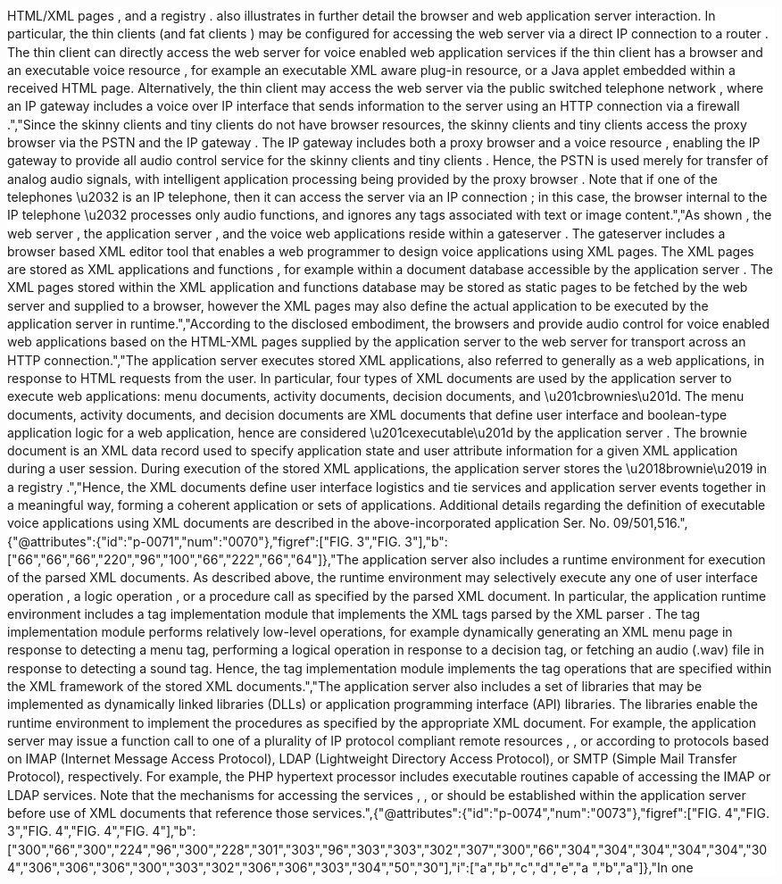 HTML\/XML pages , and a registry .  also illustrates in further detail the browser and web application server interaction. In particular, the thin clients (and fat clients ) may be configured for accessing the web server  via a direct IP connection  to a router . The thin client can directly access the web server  for voice enabled web application services if the thin client has a browser  and an executable voice resource , for example an executable XML aware plug-in resource, or a Java applet embedded within a received HTML page. Alternatively, the thin client may access the web server  via the public switched telephone network , where an IP gateway includes a voice over IP interface  that sends information to the server  using an HTTP connection  via a firewall .","Since the skinny clients and tiny clients  do not have browser resources, the skinny clients and tiny clients  access the proxy browser  via the PSTN  and the IP gateway . The IP gateway includes both a proxy browser  and a voice resource , enabling the IP gateway  to provide all audio control service for the skinny clients and tiny clients . Hence, the PSTN  is used merely for transfer of analog audio signals, with intelligent application processing being provided by the proxy browser . Note that if one of the telephones \u2032 is an IP telephone, then it can access the server  via an IP connection ; in this case, the browser internal to the IP telephone \u2032 processes only audio functions, and ignores any tags associated with text or image content.","As shown , the web server , the application server , and the voice web applications  reside within a gateserver . The gateserver  includes a browser based XML editor tool  that enables a web programmer to design voice applications using XML pages. The XML pages are stored as XML applications and functions , for example within a document database accessible by the application server . The XML pages stored within the XML application and functions database  may be stored as static pages to be fetched by the web server  and supplied to a browser, however the XML pages may also define the actual application to be executed by the application server  in runtime.","According to the disclosed embodiment, the browsers  and  provide audio control for voice enabled web applications based on the HTML-XML pages supplied by the application server  to the web server  for transport across an HTTP connection.","The application server  executes stored XML applications, also referred to generally as a web applications, in response to HTML requests from the user. In particular, four types of XML documents are used by the application server  to execute web applications: menu documents, activity documents, decision documents, and \u201cbrownies\u201d. The menu documents, activity documents, and decision documents are XML documents that define user interface and boolean-type application logic for a web application, hence are considered \u201cexecutable\u201d by the application server . The brownie document is an XML data record used to specify application state and user attribute information for a given XML application during a user session. During execution of the stored XML applications, the application server  stores the \u2018brownie\u2019 in a registry .","Hence, the XML documents define user interface logistics and tie services and application server events together in a meaningful way, forming a coherent application or sets of applications. Additional details regarding the definition of executable voice applications using XML documents are described in the above-incorporated application Ser. No. 09\/501,516.",{"@attributes":{"id":"p-0071","num":"0070"},"figref":["FIG. 3","FIG. 3"],"b":["66","66","66","220","96","100","66","222","66","64"]},"The application server  also includes a runtime environment  for execution of the parsed XML documents. As described above, the runtime environment  may selectively execute any one of user interface operation , a logic operation , or a procedure call  as specified by the parsed XML document. In particular, the application runtime environment  includes a tag implementation module  that implements the XML tags parsed by the XML parser . The tag implementation module  performs relatively low-level operations, for example dynamically generating an XML menu page in response to detecting a menu tag, performing a logical operation in response to a decision tag, or fetching an audio (.wav) file in response to detecting a sound tag. Hence, the tag implementation module  implements the tag operations that are specified within the XML framework of the stored XML documents.","The application server  also includes a set of libraries  that may be implemented as dynamically linked libraries (DLLs) or application programming interface (API) libraries. The libraries  enable the runtime environment  to implement the procedures  as specified by the appropriate XML document. For example, the application server  may issue a function call to one of a plurality of IP protocol compliant remote resources , , or  according to protocols based on IMAP (Internet Message Access Protocol), LDAP (Lightweight Directory Access Protocol), or SMTP (Simple Mail Transfer Protocol), respectively. For example, the PHP hypertext processor includes executable routines capable of accessing the IMAP or LDAP services. Note that the mechanisms for accessing the services , , or  should be established within the application server  before use of XML documents that reference those services.",{"@attributes":{"id":"p-0074","num":"0073"},"figref":["FIG. 4","FIG. 3","FIG. 4","FIG. 4","FIG. 4"],"b":["300","66","300","224","96","300","228","301","303","96","303","303","302","307","300","66","304","304","304","304","304","304","306","306","306","300","303","302","306","306","303","304","50","30"],"i":["a","b","c","d","e","a ","b","a"]},"In one